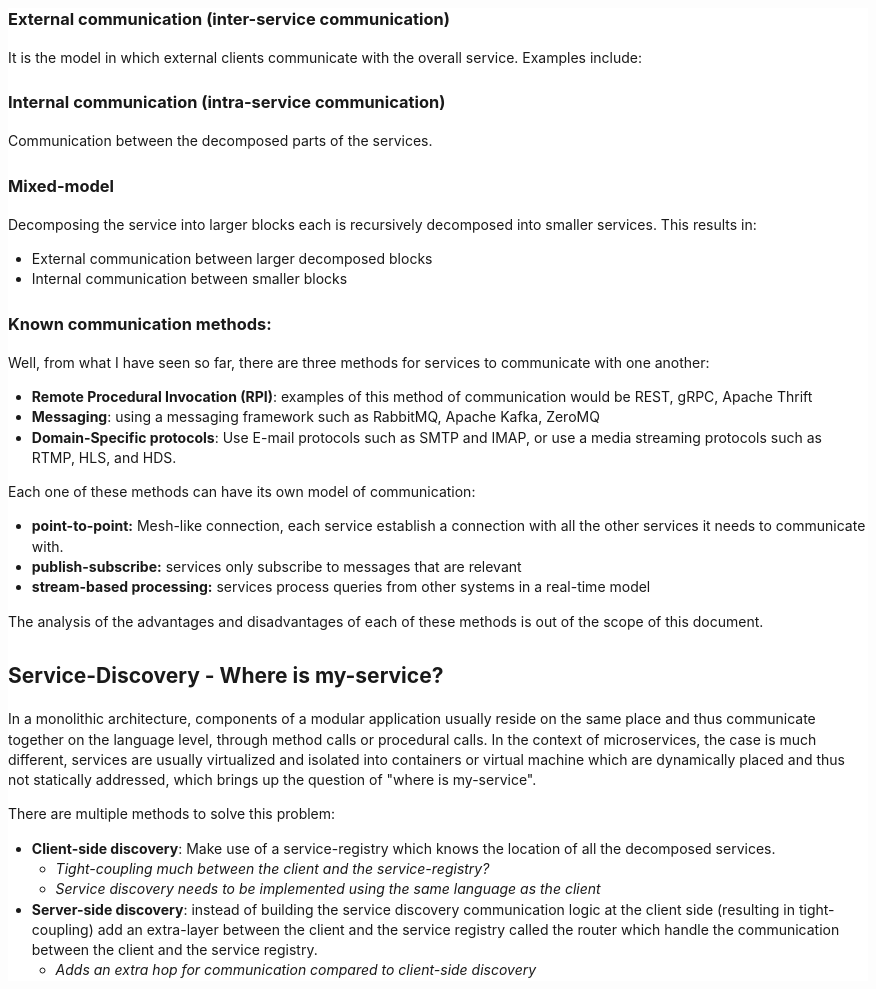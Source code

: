 

### External communication  (inter-service communication)
It is the model in which external clients communicate with the overall service. Examples include:


### Internal communication (intra-service communication)
Communication between the decomposed parts of the services.


### Mixed-model
Decomposing the service into larger blocks each is recursively decomposed into smaller services. This results in:
- External communication between larger decomposed blocks
- Internal communication between smaller blocks

### Known communication methods:
Well, from what I have seen so far, there are three methods for services to communicate with one another:
- **Remote Procedural Invocation (RPI)**: examples of this method of communication would be REST, gRPC, Apache Thrift
- **Messaging**: using a messaging framework such as RabbitMQ, Apache Kafka, ZeroMQ
- **Domain-Specific protocols**: Use E-mail protocols such as SMTP and IMAP, or use a media streaming protocols such as RTMP, HLS, and HDS.


Each one of these methods can have its own model of communication:
- **point-to-point:** Mesh-like connection, each service establish a connection with all the other services it needs to communicate with.
- **publish-subscribe:** services only subscribe to messages that are relevant
- **stream-based processing:**  services process queries from other systems in a real-time model

The analysis of the advantages and disadvantages of each of these methods is out of the scope of this document.



## Service-Discovery - Where is my-service?
In a monolithic architecture,  components of a modular application usually reside on the same place and thus communicate together on the language level, through method calls or procedural calls. In the context of microservices, the case is much different, services are usually virtualized and isolated into containers or virtual machine which are dynamically placed and thus not statically addressed, which brings up the question of "where is my-service".

There are multiple methods to solve this problem:
- **Client-side discovery**: Make use of a service-registry which knows the location of all the decomposed services.
	- _Tight-coupling much between the client and the service-registry?_
	- _Service discovery needs to be implemented using the same language as the client_
- **Server-side discovery**: instead of building the service discovery communication logic at the client side (resulting in tight-coupling) add an extra-layer between the client and the service registry called the router which handle the communication between the client and the service registry.
	- _Adds an extra hop for communication compared to client-side discovery_

